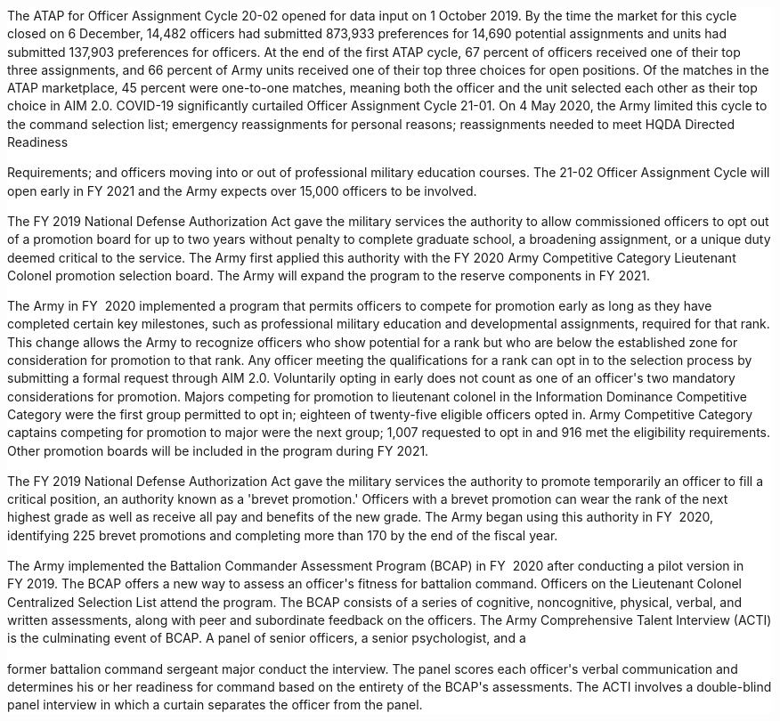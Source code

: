 The ATAP for Officer Assignment Cycle 20-02 opened for data input on 1 October 2019. By the time the market for this cycle closed on  6  December,  14,482  officers  had  submitted  873,933  preferences for  14,690  potential  assignments  and  units  had  submitted  137,903 preferences for officers. At the end of the first ATAP cycle, 67 percent of officers received one of their top three assignments, and 66 percent of Army units received one of their top three choices for open positions. Of the matches in the ATAP marketplace, 45 percent were one-to-one matches, meaning both the officer and the unit selected each other as their top choice in AIM 2.0. COVID-19 significantly curtailed Officer Assignment Cycle 21-01. On 4 May 2020, the Army limited this cycle to the command selection list; emergency reassignments for personal reasons;  reassignments  needed  to  meet  HQDA  Directed  Readiness

Requirements; and officers moving into or out of professional military education courses. The 21-02 Officer Assignment Cycle will open early in FY 2021 and the Army expects over 15,000 officers to be involved.

The FY 2019 National Defense Authorization Act gave the military services  the  authority  to  allow  commissioned  officers  to  opt  out  of a promotion board for up to two years without penalty to complete graduate school, a broadening assignment, or a unique duty deemed critical to the service. The Army first applied this authority with the FY 2020 Army Competitive Category Lieutenant Colonel promotion selection  board.  The  Army  will  expand  the  program  to  the  reserve components in FY 2021.

The  Army  in  FY  2020  implemented  a  program  that  permits officers to compete for promotion early as long as they have completed certain  key  milestones,  such  as  professional  military  education  and developmental assignments, required for that rank. This change allows the Army to recognize officers who show potential for a rank but who are below the established zone for consideration for promotion to that rank. Any officer meeting the qualifications for a rank can opt in to the  selection  process  by  submitting  a  formal  request  through  AIM 2.0. Voluntarily opting in early does not count as one of an officer's two  mandatory  considerations  for  promotion.  Majors  competing for  promotion  to  lieutenant  colonel  in  the  Information  Dominance Competitive Category were the first group permitted to opt in; eighteen of twenty-five eligible officers opted in. Army Competitive Category captains competing for promotion to major were the next group; 1,007 requested  to  opt  in  and  916  met  the  eligibility  requirements.  Other promotion boards will be included in the program during FY 2021.

The FY 2019 National Defense Authorization Act gave the military services the authority to promote temporarily an officer to fill a critical position, an authority known as a 'brevet promotion.' Officers with a  brevet  promotion can wear the rank of the next highest grade as well as receive all pay and benefits of the new grade. The Army began using  this  authority  in  FY  2020,  identifying  225  brevet  promotions and completing more than 170 by the end of the fiscal year.

The  Army  implemented  the  Battalion  Commander  Assessment Program  (BCAP)  in  FY  2020  after  conducting  a  pilot  version  in FY 2019. The BCAP offers a new way to assess an officer's fitness for battalion command. Officers on the Lieutenant Colonel Centralized Selection List attend the program. The BCAP consists of a series of cognitive,  noncognitive,  physical,  verbal,  and  written  assessments, along with peer and subordinate feedback on the officers. The Army Comprehensive  Talent  Interview  (ACTI)  is  the  culminating  event of  BCAP.  A  panel  of  senior  officers,  a  senior  psychologist,  and  a

former battalion command sergeant major conduct the interview. The panel scores each officer's verbal communication and determines his or her readiness for command based on the entirety of the BCAP's assessments.  The  ACTI  involves  a  double-blind  panel  interview  in which a curtain separates the officer from the panel.

